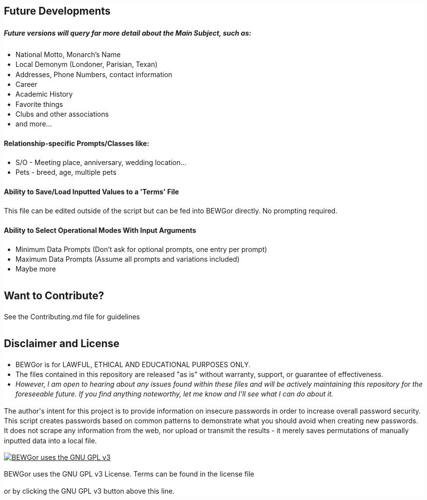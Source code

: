## Future Developments

##### Future versions will query far more detail about the Main Subject, such as:
 * National Motto, Monarch’s Name
 * Local Demonym (Londoner, Parisian, Texan)
 * Addresses, Phone Numbers, contact information
 * Career
 * Academic History
 * Favorite things
 * Clubs and other associations
 * and more...

#### Relationship-specific Prompts/Classes like:
 * S/O - Meeting place, anniversary, wedding location...
 * Pets - breed, age, multiple pets


#### Ability to Save/Load Inputted Values to a 'Terms' File
This file can be edited outside of the script but can be fed into BEWGor directly. No prompting required.

#### Ability to Select Operational Modes With Input Arguments
* Minimum Data Prompts (Don’t ask for optional prompts, one entry per prompt)
* Maximum Data Prompts (Assume all prompts and variations included)
* Maybe more


## Want to Contribute?
See the Contributing.md file for guidelines


## Disclaimer and License
 * BEWGor is for LAWFUL, ETHICAL AND EDUCATIONAL PURPOSES ONLY.
 * The files contained in this repository are released "as is" without warranty, support, or guarantee of effectiveness.
 * _However, I am open to hearing about any issues found within these files and will be actively maintaining this repository for the foreseeable future. If you find anything noteworthy, let me know and I'll see what I can do about it._

The author's intent for this project is to provide information on insecure passwords in order to increase overall password security. This script creates passwords based on common patterns to demonstrate what you should avoid when creating new passwords.
It does not scrape any information from the web, nor upload or transmit the results - it merely saves permutations of manually inputted data into a local file.


 [![BEWGor uses the GNU GPL v3](https://www.gnu.org/graphics/gplv3-127x51.png)](https://www.gnu.org/licenses/gpl-3.0.en.html)


BEWGor uses the GNU GPL v3 License.
Terms can be found in the license file

or by clicking the GNU GPL v3 button above this line.
